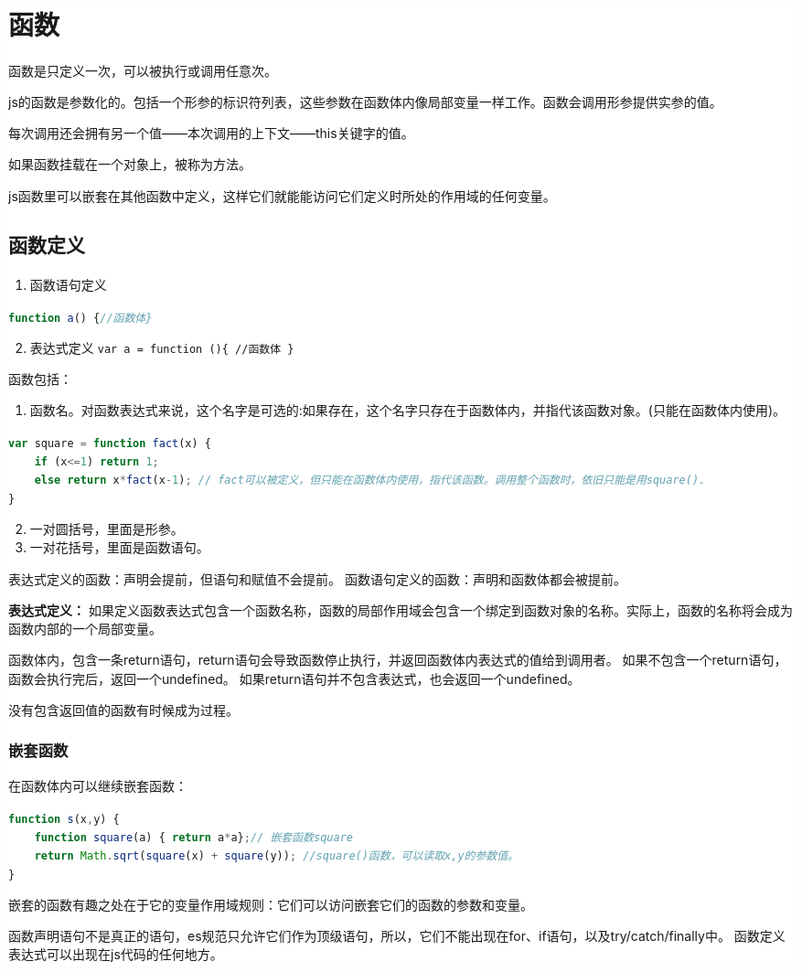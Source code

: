 # 函数
函数是只定义一次，可以被执行或调用任意次。

js的函数是参数化的。包括一个形参的标识符列表，这些参数在函数体内像局部变量一样工作。函数会调用形参提供实参的值。

每次调用还会拥有另一个值——本次调用的上下文——this关键字的值。

如果函数挂载在一个对象上，被称为方法。

js函数里可以嵌套在其他函数中定义，这样它们就能能访问它们定义时所处的作用域的任何变量。

## 函数定义

1. 函数语句定义
```js
function a() {//函数体}
```
2. 表达式定义
`var a = function (){ //函数体 }`

函数包括：
1. 函数名。对函数表达式来说，这个名字是可选的:如果存在，这个名字只存在于函数体内，并指代该函数对象。(只能在函数体内使用)。
```js
var square = function fact(x) {
    if (x<=1) return 1;
    else return x*fact(x-1); // fact可以被定义，但只能在函数体内使用，指代该函数。调用整个函数时，依旧只能是用square().
}
```
2. 一对圆括号，里面是形参。
3. 一对花括号，里面是函数语句。

表达式定义的函数：声明会提前，但语句和赋值不会提前。
函数语句定义的函数：声明和函数体都会被提前。

**表达式定义：**
如果定义函数表达式包含一个函数名称，函数的局部作用域会包含一个绑定到函数对象的名称。实际上，函数的名称将会成为函数内部的一个局部变量。

函数体内，包含一条return语句，return语句会导致函数停止执行，并返回函数体内表达式的值给到调用者。
如果不包含一个return语句，函数会执行完后，返回一个undefined。
如果return语句并不包含表达式，也会返回一个undefined。

没有包含返回值的函数有时候成为过程。

### 嵌套函数
在函数体内可以继续嵌套函数：
```js
function s(x,y) {
    function square(a) { return a*a};// 嵌套函数square
    return Math.sqrt(square(x) + square(y)); //square()函数，可以读取x,y的参数值。
}
```
嵌套的函数有趣之处在于它的变量作用域规则：它们可以访问嵌套它们的函数的参数和变量。

函数声明语句不是真正的语句，es规范只允许它们作为顶级语句，所以，它们不能出现在for、if语句，以及try/catch/finally中。
函数定义表达式可以出现在js代码的任何地方。

